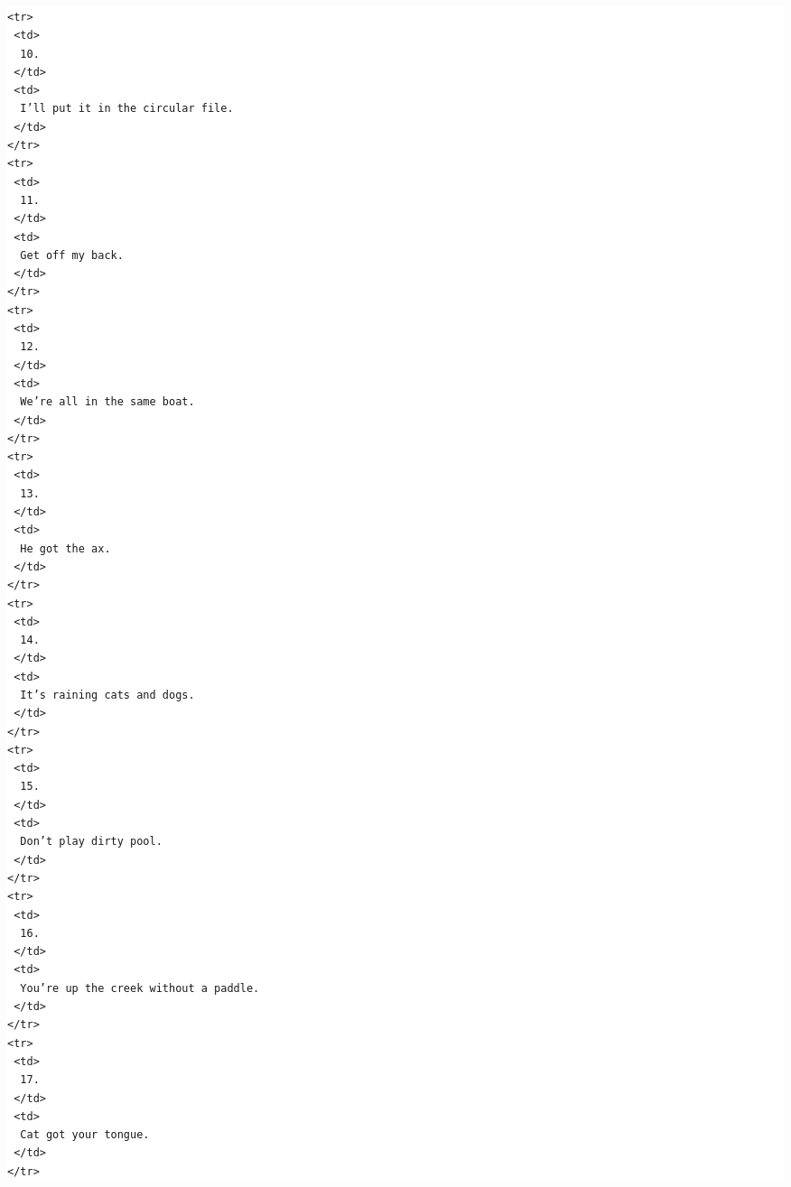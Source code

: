    <tr>
     <td>
      10.
     </td>
     <td>
      I’ll put it in the circular file.
     </td>
    </tr>
    <tr>
     <td>
      11.
     </td>
     <td>
      Get off my back.
     </td>
    </tr>
    <tr>
     <td>
      12.
     </td>
     <td>
      We’re all in the same boat.
     </td>
    </tr>
    <tr>
     <td>
      13.
     </td>
     <td>
      He got the ax.
     </td>
    </tr>
    <tr>
     <td>
      14.
     </td>
     <td>
      It’s raining cats and dogs.
     </td>
    </tr>
    <tr>
     <td>
      15.
     </td>
     <td>
      Don’t play dirty pool.
     </td>
    </tr>
    <tr>
     <td>
      16.
     </td>
     <td>
      You’re up the creek without a paddle.
     </td>
    </tr>
    <tr>
     <td>
      17.
     </td>
     <td>
      Cat got your tongue.
     </td>
    </tr>